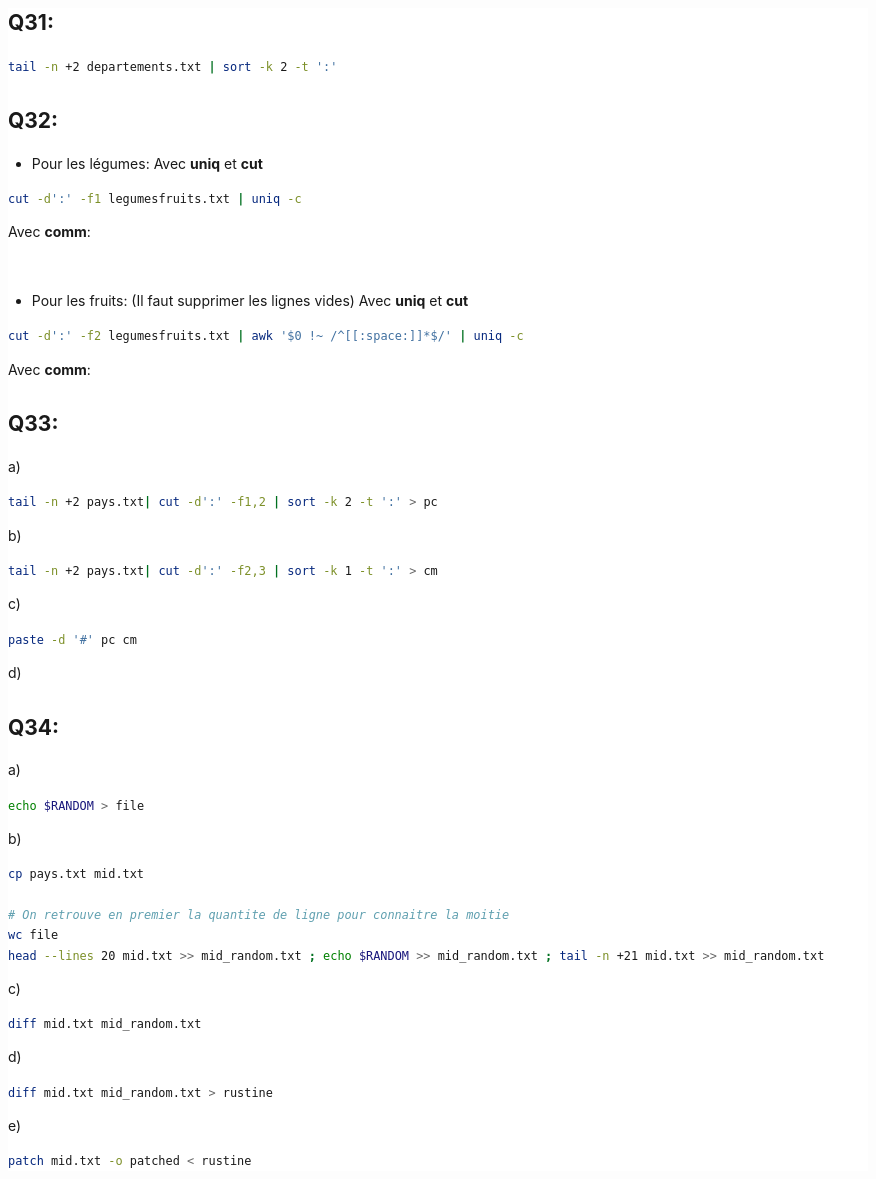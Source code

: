 ```sh
```
## Q31:
```sh
tail -n +2 departements.txt | sort -k 2 -t ':'
```
## Q32:
- Pour les légumes:
Avec **uniq** et **cut**
```sh
cut -d':' -f1 legumesfruits.txt | uniq -c
```
 Avec **comm**:
```sh
 
``` 
- Pour les fruits: (Il faut supprimer les lignes vides)
Avec **uniq** et **cut** 
```sh
cut -d':' -f2 legumesfruits.txt | awk '$0 !~ /^[[:space:]]*$/' | uniq -c
```
Avec **comm**:
```sh

```
## Q33:
a)
```sh
tail -n +2 pays.txt| cut -d':' -f1,2 | sort -k 2 -t ':' > pc
```
b)
```sh
tail -n +2 pays.txt| cut -d':' -f2,3 | sort -k 1 -t ':' > cm
```
c)
```sh
paste -d '#' pc cm
```
d)

## Q34:
a)
```sh
echo $RANDOM > file
```
b)
```sh
cp pays.txt mid.txt

# On retrouve en premier la quantite de ligne pour connaitre la moitie
wc file
head --lines 20 mid.txt >> mid_random.txt ; echo $RANDOM >> mid_random.txt ; tail -n +21 mid.txt >> mid_random.txt
```
c)
```sh
diff mid.txt mid_random.txt
```
d)
```sh
diff mid.txt mid_random.txt > rustine
```
e)
```sh
patch mid.txt -o patched < rustine
```